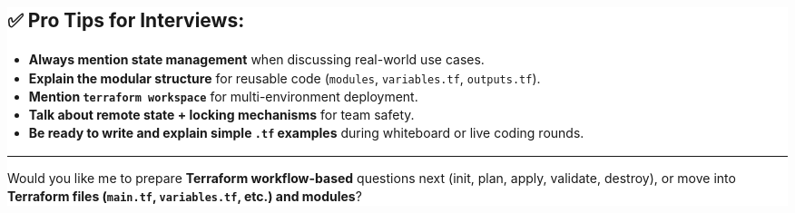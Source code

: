 
## ✅ Pro Tips for Interviews:

* **Always mention state management** when discussing real-world use cases.
* **Explain the modular structure** for reusable code (`modules`, `variables.tf`, `outputs.tf`).
* **Mention `terraform workspace`** for multi-environment deployment.
* **Talk about remote state + locking mechanisms** for team safety.
* **Be ready to write and explain simple `.tf` examples** during whiteboard or live coding rounds.

---

Would you like me to prepare **Terraform workflow-based** questions next (init, plan, apply, validate, destroy), or move into **Terraform files (`main.tf`, `variables.tf`, etc.) and modules**?
